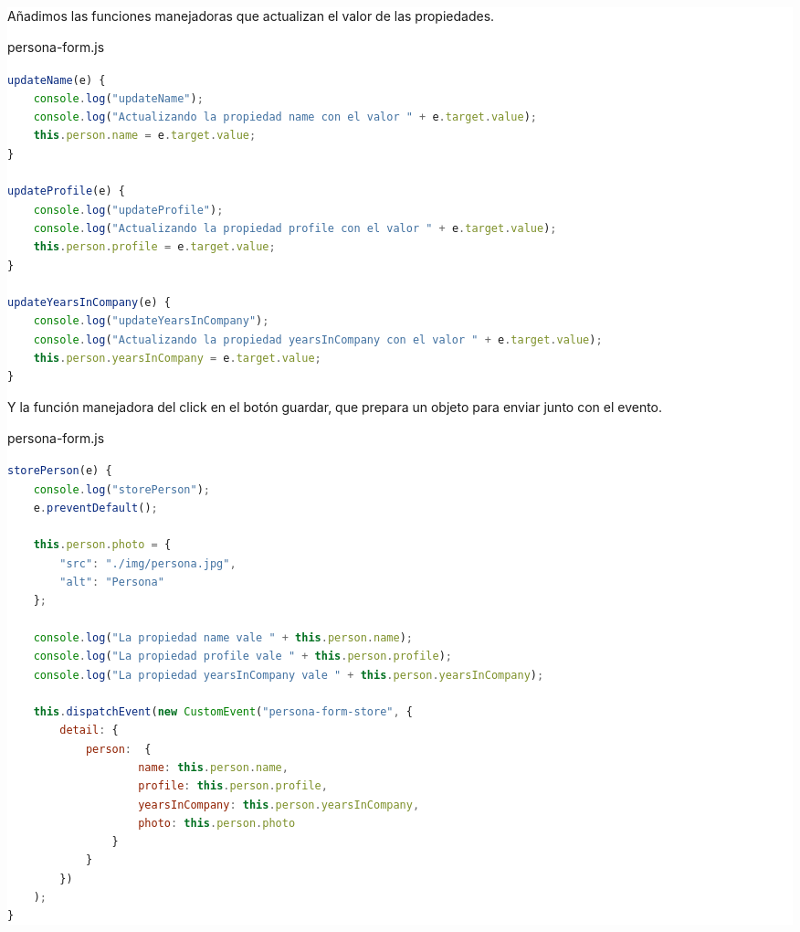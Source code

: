 Añadimos las funciones manejadoras que actualizan el valor de las propiedades.

persona-form.js
```javascript
updateName(e) {
	console.log("updateName");
	console.log("Actualizando la propiedad name con el valor " + e.target.value);
	this.person.name = e.target.value;
}
	
updateProfile(e) {
	console.log("updateProfile");
	console.log("Actualizando la propiedad profile con el valor " + e.target.value);
	this.person.profile = e.target.value;
}
	
updateYearsInCompany(e) {
	console.log("updateYearsInCompany");
	console.log("Actualizando la propiedad yearsInCompany con el valor " + e.target.value);
	this.person.yearsInCompany = e.target.value;
}
```

Y la función manejadora del click en el botón guardar, que prepara un 
	objeto para enviar junto con el evento.

persona-form.js
```javascript
storePerson(e) {
	console.log("storePerson");
	e.preventDefault();
		
	this.person.photo = {
		"src": "./img/persona.jpg",
		"alt": "Persona"
	};
			
	console.log("La propiedad name vale " + this.person.name);
	console.log("La propiedad profile vale " + this.person.profile);
	console.log("La propiedad yearsInCompany vale " + this.person.yearsInCompany);	
			
	this.dispatchEvent(new CustomEvent("persona-form-store", {
		detail: {
			person:  {
					name: this.person.name,
					profile: this.person.profile,
					yearsInCompany: this.person.yearsInCompany,
					photo: this.person.photo
				}
			}
		})
	);
}
```
